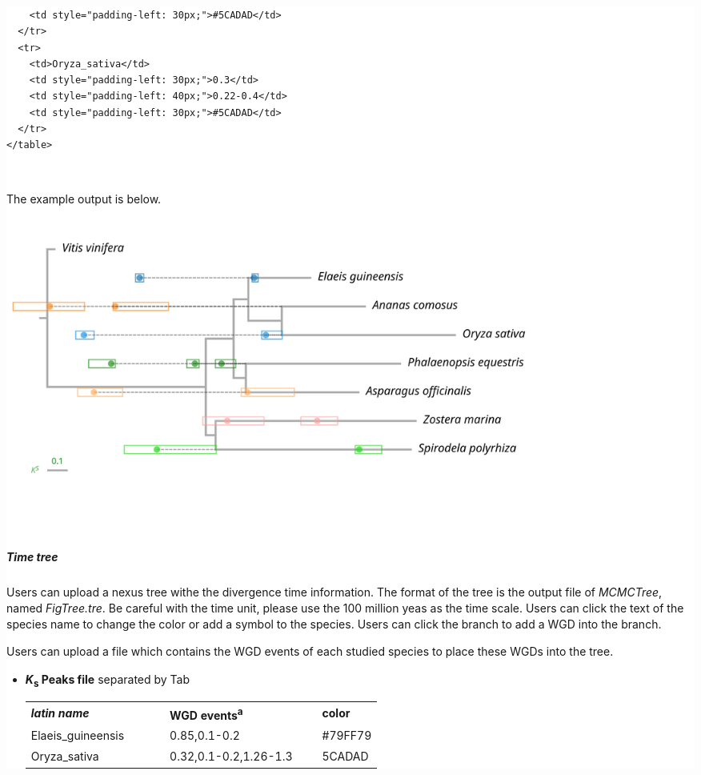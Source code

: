         <td style="padding-left: 30px;">#5CADAD</td>
      </tr>
      <tr>
        <td>Oryza_sativa</td>
        <td style="padding-left: 30px;">0.3</td>
        <td style="padding-left: 40px;">0.22-0.4</td>
        <td style="padding-left: 30px;">#5CADAD</td>
      </tr>
    </table>

  <br>

  The example output is below.

  <img src="../images/ksTree.Plot.svg" width="95%">

  <a name="time-tree"></a>
  ##### Time tree

  Users can upload a nexus tree withe the divergence time information. The format of the tree is the output file of *MCMCTree*, named *FigTree.tre*. Be careful with the time unit, please use the 100 million yeas as the time scale. Users can click the text of the species name to change the color or add a symbol to the species. Users can click the branch to add a WGD into the branch.

  Users can upload a file which contains the WGD events of each studied species to place these WGDs into the tree.

  + **<i>K</i><sub>s</sub> Peaks file** separated by Tab

    <table>
      <tr>
        <th><i>latin name</i></th>
        <th style="padding-left: 50px;">WGD events<sup>a</sup></th>
        <th style="padding-left: 30px;">color</th>
      </tr>
      <tr>
        <td>Elaeis_guineensis</td>
        <td style="padding-left: 50px;">0.85,0.1-0.2</td>
        <td style="padding-left: 30px;">#79FF79</td>
      </tr>
      <tr>
        <td>Oryza_sativa</td>
        <td style="padding-left: 50px;">0.32,0.1-0.2,1.26-1.3</td>
        <td style="padding-left: 30px;">5CADAD</td>
    </table>

